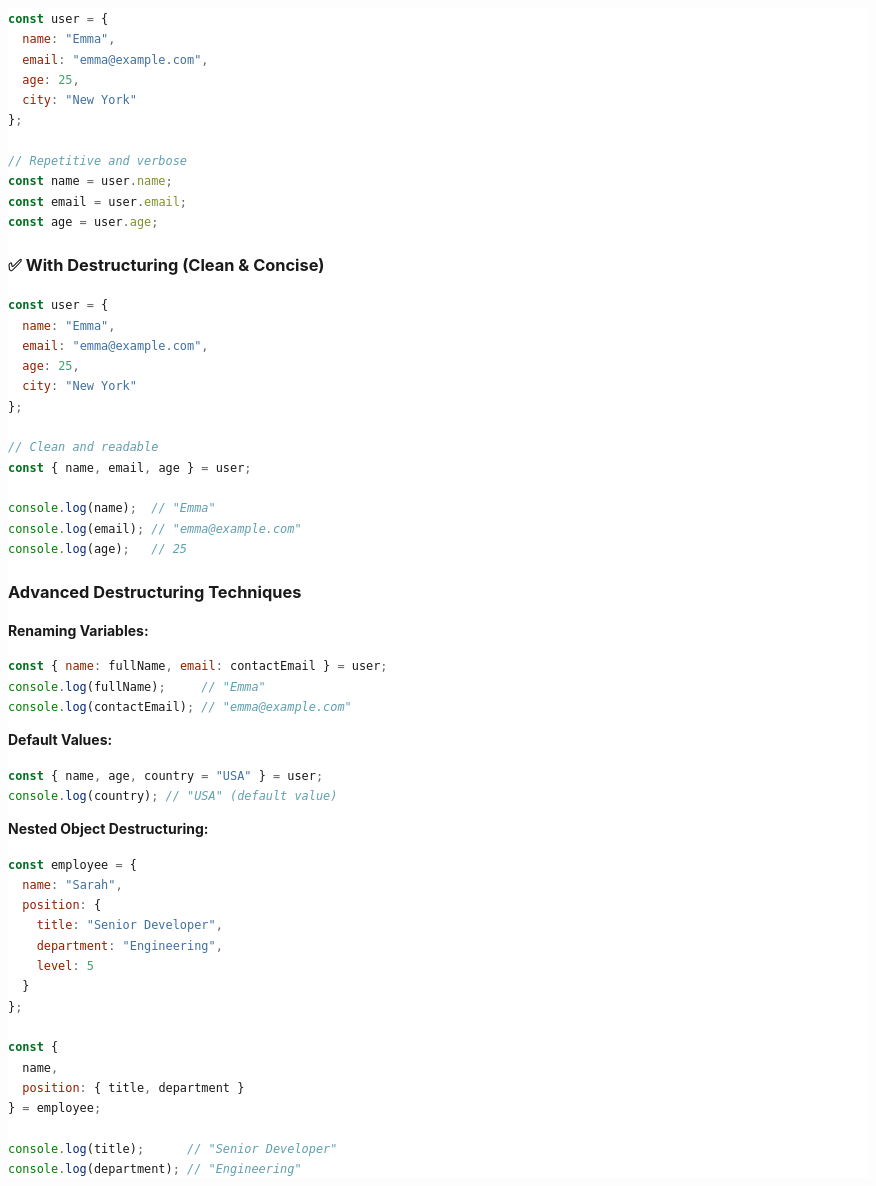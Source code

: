 ```javascript
const user = {
  name: "Emma",
  email: "emma@example.com",
  age: 25,
  city: "New York"
};

// Repetitive and verbose
const name = user.name;
const email = user.email;
const age = user.age;
```

### ✅ With Destructuring (Clean & Concise)

```javascript
const user = {
  name: "Emma",
  email: "emma@example.com",
  age: 25,
  city: "New York"
};

// Clean and readable
const { name, email, age } = user;

console.log(name);  // "Emma"
console.log(email); // "emma@example.com"
console.log(age);   // 25
```

### Advanced Destructuring Techniques

**Renaming Variables:**
```javascript
const { name: fullName, email: contactEmail } = user;
console.log(fullName);     // "Emma"
console.log(contactEmail); // "emma@example.com"
```

**Default Values:**
```javascript
const { name, age, country = "USA" } = user;
console.log(country); // "USA" (default value)
```

**Nested Object Destructuring:**
```javascript
const employee = {
  name: "Sarah",
  position: {
    title: "Senior Developer",
    department: "Engineering",
    level: 5
  }
};

const { 
  name, 
  position: { title, department } 
} = employee;

console.log(title);      // "Senior Developer"
console.log(department); // "Engineering"
```
